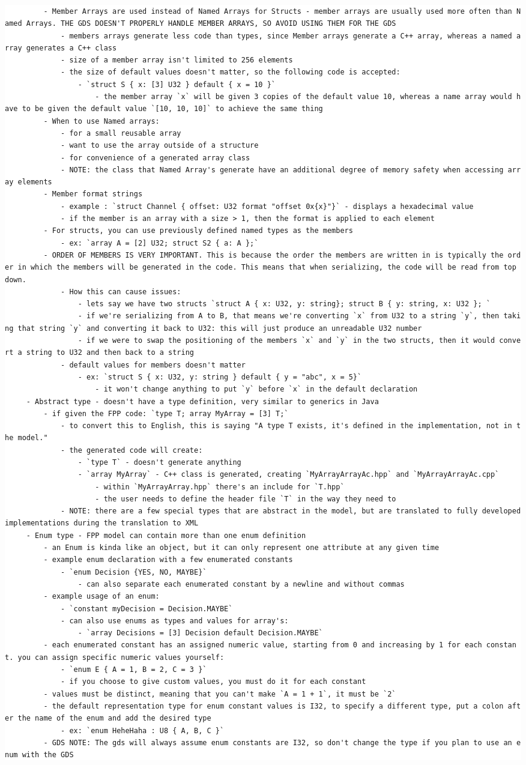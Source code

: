 			 - Member Arrays are used instead of Named Arrays for Structs - member arrays are usually used more often than Named Arrays. THE GDS DOESN'T PROPERLY HANDLE MEMBER ARRAYS, SO AVOID USING THEM FOR THE GDS
				 - members arrays generate less code than types, since Member arrays generate a C++ array, whereas a named array generates a C++ class
				 - size of a member array isn't limited to 256 elements
				 - the size of default values doesn't matter, so the following code is accepted:
					 - `struct S { x: [3] U32 } default { x = 10 }`
						 - the member array `x` will be given 3 copies of the default value 10, whereas a name array would have to be given the default value `[10, 10, 10]` to achieve the same thing
			 - When to use Named arrays:
				 - for a small reusable array
				 - want to use the array outside of a structure
				 - for convenience of a generated array class
				 - NOTE: the class that Named Array's generate have an additional degree of memory safety when accessing array elements
			 - Member format strings
				 - example : `struct Channel { offset: U32 format "offset 0x{x}"}` - displays a hexadecimal value
				 - if the member is an array with a size > 1, then the format is applied to each element
			 - For structs, you can use previously defined named types as the members 
				 - ex: `array A = [2] U32; struct S2 { a: A };`
			 - ORDER OF MEMBERS IS VERY IMPORTANT. This is because the order the members are written in is typically the order in which the members will be generated in the code. This means that when serializing, the code will be read from top down.
				 - How this can cause issues:
					 - lets say we have two structs `struct A { x: U32, y: string}; struct B { y: string, x: U32 }; `
					 - if we're serializing from A to B, that means we're converting `x` from U32 to a string `y`, then taking that string `y` and converting it back to U32: this will just produce an unreadable U32 number
					 - if we were to swap the positioning of the members `x` and `y` in the two structs, then it would convert a string to U32 and then back to a string
				 - default values for members doesn't matter
					 - ex: `struct S { x: U32, y: string } default { y = "abc", x = 5}`
						 - it won't change anything to put `y` before `x` in the default declaration
		 - Abstract type - doesn't have a type definition, very similar to generics in Java
			 - if given the FPP code: `type T; array MyArray = [3] T;`
				 - to convert this to English, this is saying "A type T exists, it's defined in the implementation, not in the model."
				 - the generated code will create: 
					 - `type T` - doesn't generate anything
					 - `array MyArray` - C++ class is generated, creating `MyArrayArrayAc.hpp` and `MyArrayArrayAc.cpp`
						 - within `MyArrayArray.hpp` there's an include for `T.hpp`
						 - the user needs to define the header file `T` in the way they need to
				 - NOTE: there are a few special types that are abstract in the model, but are translated to fully developed implementations during the translation to XML
		 - Enum type - FPP model can contain more than one enum definition
			 - an Enum is kinda like an object, but it can only represent one attribute at any given time
			 - example enum declaration with a few enumerated constants
				 - `enum Decision {YES, NO, MAYBE}`
					 - can also separate each enumerated constant by a newline and without commas
			 - example usage of an enum:
				 - `constant myDecision = Decision.MAYBE`
				 - can also use enums as types and values for array's:
					 - `array Decisions = [3] Decision default Decision.MAYBE`
			 - each enumerated constant has an assigned numeric value, starting from 0 and increasing by 1 for each constant. you can assign specific numeric values yourself:
				 - `enum E { A = 1, B = 2, C = 3 }`
				 - if you choose to give custom values, you must do it for each constant
			 - values must be distinct, meaning that you can't make `A = 1 + 1`, it must be `2`
			 - the default representation type for enum constant values is I32, to specify a different type, put a colon after the name of the enum and add the desired type
				 - ex: `enum HeheHaha : U8 { A, B, C }`
			 - GDS NOTE: The gds will always assume enum constants are I32, so don't change the type if you plan to use an enum with the GDS
